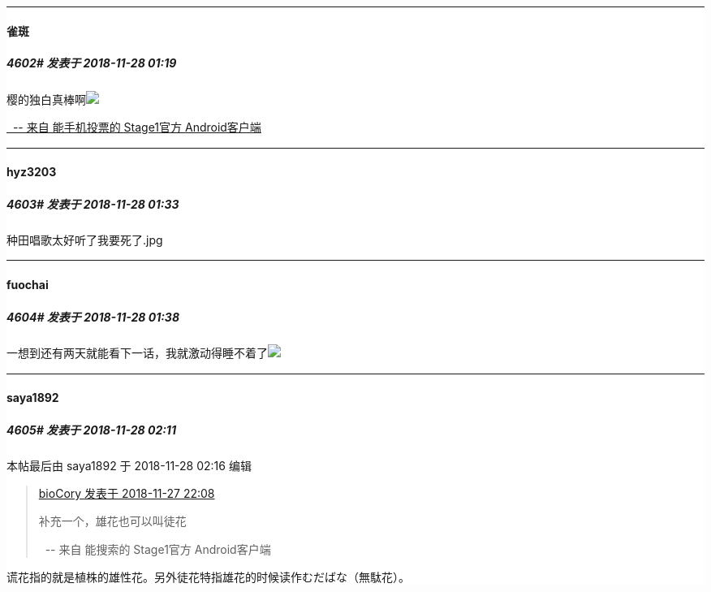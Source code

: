 

-----

####  雀斑  
##### 4602#       发表于 2018-11-28 01:19




樱的独白真棒啊<img src="https://static.saraba1st.com/image/smiley/face2017/069.png" referrerpolicy="no-referrer">

[  -- 来自 能手机投票的 Stage1官方 Android客户端](https://www.coolapk.com/apk/140634)







-----

####  hyz3203  
##### 4603#       发表于 2018-11-28 01:33




种田唱歌太好听了我要死了.jpg







-----

####  fuochai  
##### 4604#       发表于 2018-11-28 01:38




一想到还有两天就能看下一话，我就激动得睡不着了<img src="https://static.saraba1st.com/image/smiley/face2017/210.gif" referrerpolicy="no-referrer">







-----

####  saya1892  
##### 4605#       发表于 2018-11-28 02:11



 本帖最后由 saya1892 于 2018-11-28 02:16 编辑 
<blockquote><a href="httphttps://bbs.saraba1st.com/2b/forum.php?mod=redirect&amp;goto=findpost&amp;pid=41748075&amp;ptid=1772503" target="_blank">bioCory 发表于 2018-11-27 22:08</a>

补充一个，雄花也可以叫徒花


  -- 来自 能搜索的 Stage1官方 Android客户端</blockquote>
谎花指的就是植株的雄性花。另外徒花特指雄花的时候读作むだばな（無駄花）。
